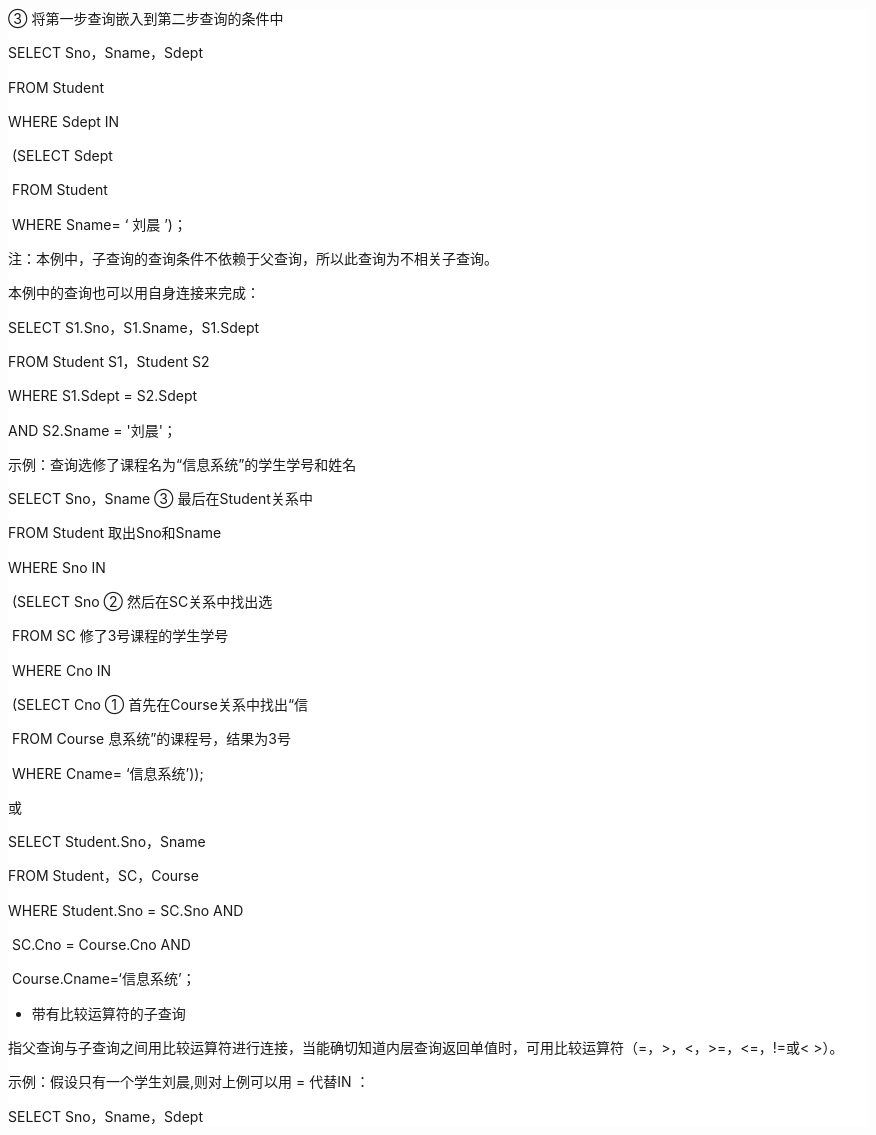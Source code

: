 ③ 将第一步查询嵌入到第二步查询的条件中

  SELECT Sno，Sname，Sdept

  FROM Student

  WHERE Sdept IN

​     (SELECT Sdept

​      FROM Student

​      WHERE Sname= ‘ 刘晨 ’)；

注：本例中，子查询的查询条件不依赖于父查询，所以此查询为不相关子查询。

本例中的查询也可以用自身连接来完成：

SELECT S1.Sno，S1.Sname，S1.Sdept

   FROM Student S1，Student S2

   WHERE S1.Sdept = S2.Sdept 

AND  S2.Sname = '刘晨'；

示例：查询选修了课程名为“信息系统”的学生学号和姓名

 SELECT Sno，Sname      ③ 最后在Student关系中

 FROM  Student         取出Sno和Sname

 WHERE Sno IN

​    (SELECT Sno      ② 然后在SC关系中找出选

​     FROM  SC        修了3号课程的学生学号

​     WHERE Cno IN

​       (SELECT Cno   ① 首先在Course关系中找出“信

​       FROM Course   息系统”的课程号，结果为3号

​        WHERE Cname= ‘信息系统’));

或

  SELECT Student.Sno，Sname

   FROM Student，SC，Course

   WHERE Student.Sno = SC.Sno AND

​      SC.Cno = Course.Cno AND

​      Course.Cname=‘信息系统’；

- 带有比较运算符的子查询

指父查询与子查询之间用比较运算符进行连接，当能确切知道内层查询返回单值时，可用比较运算符（=，>，<，>=，<=，!=或< >）。

示例：假设只有一个学生刘晨,则对上例可以用 = 代替IN ：

   SELECT Sno，Sname，Sdept
